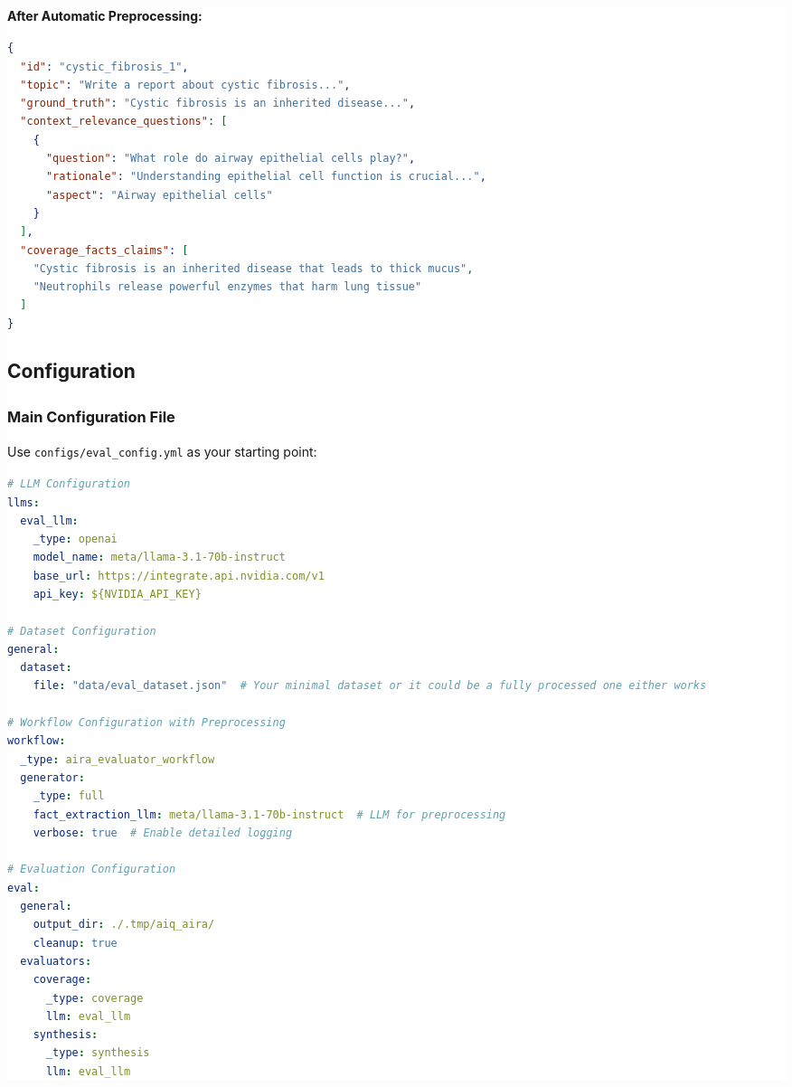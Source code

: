 **After Automatic Preprocessing:**
```json
{
  "id": "cystic_fibrosis_1",
  "topic": "Write a report about cystic fibrosis...",
  "ground_truth": "Cystic fibrosis is an inherited disease...",
  "context_relevance_questions": [
    {
      "question": "What role do airway epithelial cells play?",
      "rationale": "Understanding epithelial cell function is crucial...",
      "aspect": "Airway epithelial cells"
    }
  ],
  "coverage_facts_claims": [
    "Cystic fibrosis is an inherited disease that leads to thick mucus",
    "Neutrophils release powerful enzymes that harm lung tissue"
  ]
}
```

## Configuration

### Main Configuration File
Use `configs/eval_config.yml` as your starting point:

```yaml
# LLM Configuration
llms:
  eval_llm:
    _type: openai
    model_name: meta/llama-3.1-70b-instruct
    base_url: https://integrate.api.nvidia.com/v1
    api_key: ${NVIDIA_API_KEY}

# Dataset Configuration
general:
  dataset:
    file: "data/eval_dataset.json"  # Your minimal dataset or it could be a fully processed one either works

# Workflow Configuration with Preprocessing
workflow:
  _type: aira_evaluator_workflow
  generator:
    _type: full
    fact_extraction_llm: meta/llama-3.1-70b-instruct  # LLM for preprocessing
    verbose: true  # Enable detailed logging

# Evaluation Configuration
eval:
  general:
    output_dir: ./.tmp/aiq_aira/
    cleanup: true
  evaluators:
    coverage:
      _type: coverage
      llm: eval_llm
    synthesis:
      _type: synthesis
      llm: eval_llm
```
